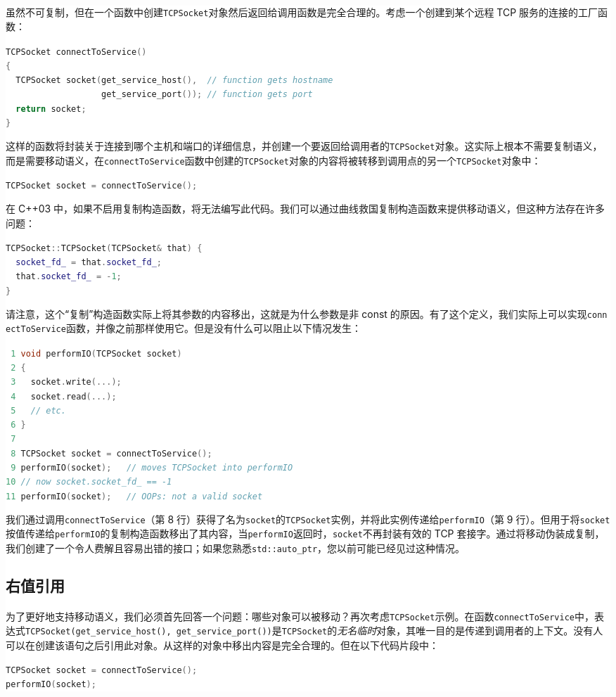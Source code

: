 虽然不可复制，但在一个函数中创建`TCPSocket`对象然后返回给调用函数是完全合理的。考虑一个创建到某个远程 TCP 服务的连接的工厂函数：

```cpp
TCPSocket connectToService()
{
  TCPSocket socket(get_service_host(),  // function gets hostname
                   get_service_port()); // function gets port
  return socket;
}
```

这样的函数将封装关于连接到哪个主机和端口的详细信息，并创建一个要返回给调用者的`TCPSocket`对象。这实际上根本不需要复制语义，而是需要移动语义，在`connectToService`函数中创建的`TCPSocket`对象的内容将被转移到调用点的另一个`TCPSocket`对象中：

```cpp
TCPSocket socket = connectToService();
```

在 C++03 中，如果不启用复制构造函数，将无法编写此代码。我们可以通过曲线救国复制构造函数来提供移动语义，但这种方法存在许多问题：

```cpp
TCPSocket::TCPSocket(TCPSocket& that) {
  socket_fd_ = that.socket_fd_;
  that.socket_fd_ = -1;
}
```

请注意，这个“复制”构造函数实际上将其参数的内容移出，这就是为什么参数是非 const 的原因。有了这个定义，我们实际上可以实现`connectToService`函数，并像之前那样使用它。但是没有什么可以阻止以下情况发生：

```cpp
 1 void performIO(TCPSocket socket)
 2 {
 3   socket.write(...);
 4   socket.read(...);
 5   // etc.
 6 }
 7
 8 TCPSocket socket = connectToService();
 9 performIO(socket);   // moves TCPSocket into performIO
10 // now socket.socket_fd_ == -1
11 performIO(socket);   // OOPs: not a valid socket
```

我们通过调用`connectToService`（第 8 行）获得了名为`socket`的`TCPSocket`实例，并将此实例传递给`performIO`（第 9 行）。但用于将`socket`按值传递给`performIO`的复制构造函数移出了其内容，当`performIO`返回时，`socket`不再封装有效的 TCP 套接字。通过将移动伪装成复制，我们创建了一个令人费解且容易出错的接口；如果您熟悉`std::auto_ptr`，您以前可能已经见过这种情况。

## 右值引用

为了更好地支持移动语义，我们必须首先回答一个问题：哪些对象可以被移动？再次考虑`TCPSocket`示例。在函数`connectToService`中，表达式`TCPSocket(get_service_host(), get_service_port())`是`TCPSocket`的*无名临时*对象，其唯一目的是传递到调用者的上下文。没有人可以在创建该语句之后引用此对象。从这样的对象中移出内容是完全合理的。但在以下代码片段中：

```cpp
TCPSocket socket = connectToService();
performIO(socket);
```
